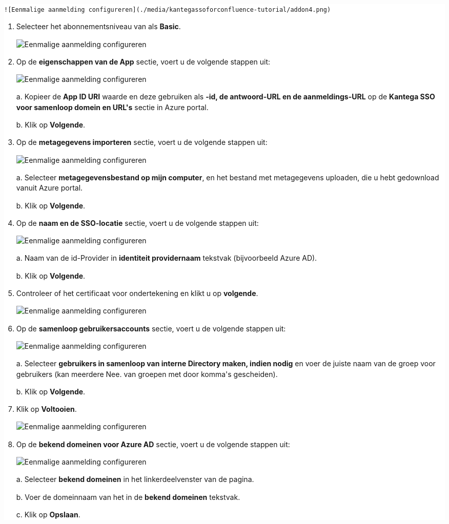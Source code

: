     ![Eenmalige aanmelding configureren](./media/kantegassoforconfluence-tutorial/addon4.png)

1. Selecteer het abonnementsniveau van als **Basic**.

    ![Eenmalige aanmelding configureren](./media/kantegassoforconfluence-tutorial/addon5.png)     

1. Op de **eigenschappen van de App** sectie, voert u de volgende stappen uit: 

    ![Eenmalige aanmelding configureren](./media/kantegassoforconfluence-tutorial/addon6.png)

    a. Kopieer de **App ID URI** waarde en deze gebruiken als **-id, de antwoord-URL en de aanmeldings-URL** op de **Kantega SSO voor samenloop domein en URL's** sectie in Azure portal.

    b. Klik op **Volgende**.

1. Op de **metagegevens importeren** sectie, voert u de volgende stappen uit: 

    ![Eenmalige aanmelding configureren](./media/kantegassoforconfluence-tutorial/addon7.png)

    a. Selecteer **metagegevensbestand op mijn computer**, en het bestand met metagegevens uploaden, die u hebt gedownload vanuit Azure portal.

    b. Klik op **Volgende**.

1. Op de **naam en de SSO-locatie** sectie, voert u de volgende stappen uit:

    ![Eenmalige aanmelding configureren](./media/kantegassoforconfluence-tutorial/addon8.png)
    
    a. Naam van de id-Provider in **identiteit providernaam** tekstvak (bijvoorbeeld Azure AD).

    b. Klik op **Volgende**.

1. Controleer of het certificaat voor ondertekening en klikt u op **volgende**.

    ![Eenmalige aanmelding configureren](./media/kantegassoforconfluence-tutorial/addon9.png)

1. Op de **samenloop gebruikersaccounts** sectie, voert u de volgende stappen uit:

    ![Eenmalige aanmelding configureren](./media/kantegassoforconfluence-tutorial/addon10.png)

    a. Selecteer **gebruikers in samenloop van interne Directory maken, indien nodig** en voer de juiste naam van de groep voor gebruikers (kan meerdere Nee. van groepen met door komma's gescheiden).

    b. Klik op **Volgende**.

1. Klik op **Voltooien**.    

    ![Eenmalige aanmelding configureren](./media/kantegassoforconfluence-tutorial/addon11.png)

1. Op de **bekend domeinen voor Azure AD** sectie, voert u de volgende stappen uit: 

    ![Eenmalige aanmelding configureren](./media/kantegassoforconfluence-tutorial/addon12.png)

    a. Selecteer **bekend domeinen** in het linkerdeelvenster van de pagina.

    b. Voer de domeinnaam van het in de **bekend domeinen** tekstvak.

    c. Klik op **Opslaan**. 
